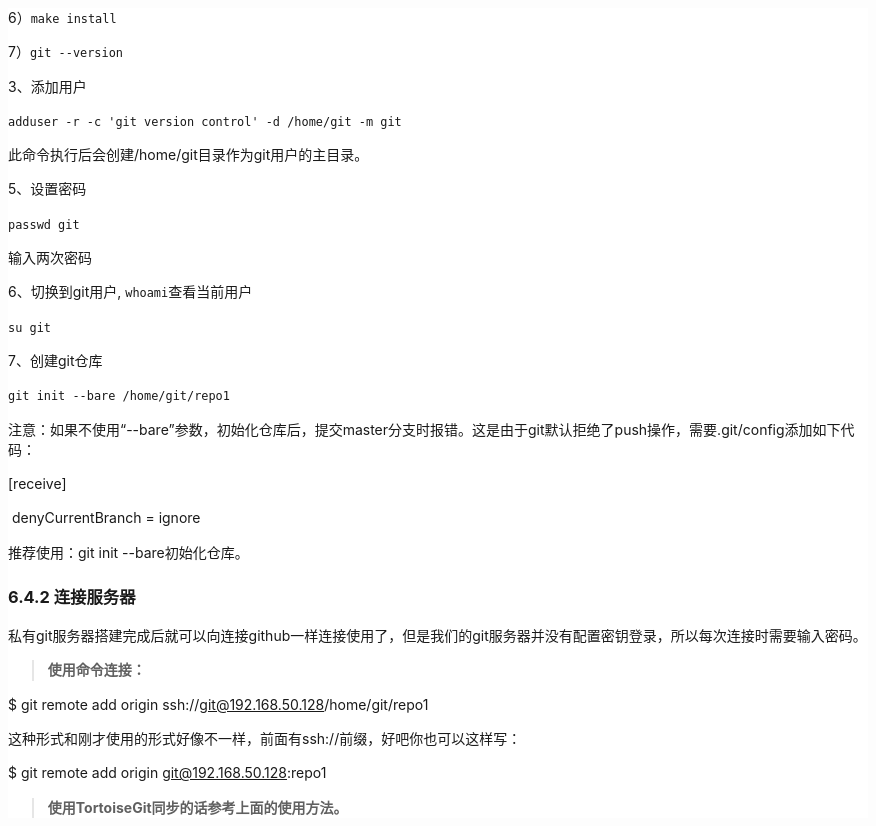 6）`make install`

7）`git --version`

3、添加用户

`adduser -r -c 'git version control' -d /home/git -m git`

此命令执行后会创建/home/git目录作为git用户的主目录。

5、设置密码

`passwd git`

输入两次密码

6、切换到git用户, `whoami`查看当前用户

`su git`

7、创建git仓库

`git init --bare /home/git/repo1`

注意：如果不使用“--bare”参数，初始化仓库后，提交master分支时报错。这是由于git默认拒绝了push操作，需要.git/config添加如下代码：

[receive]

​      denyCurrentBranch = ignore

推荐使用：git init --bare初始化仓库。

 

### 6.4.2   连接服务器

私有git服务器搭建完成后就可以向连接github一样连接使用了，但是我们的git服务器并没有配置密钥登录，所以每次连接时需要输入密码。

> **使用命令连接：**

$ git remote add origin ssh://git@192.168.50.128/home/git/repo1

这种形式和刚才使用的形式好像不一样，前面有ssh://前缀，好吧你也可以这样写：

$ git remote add origin git@192.168.50.128:repo1

 



> **使用TortoiseGit同步的话参考上面的使用方法。**
